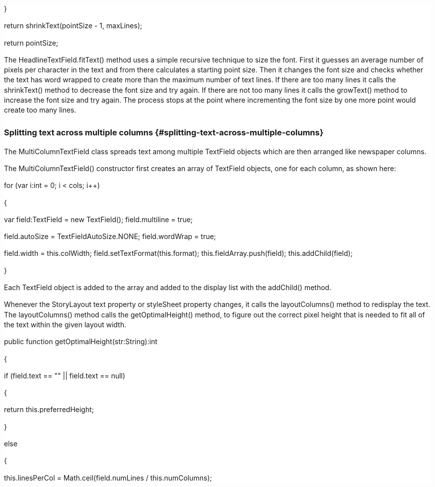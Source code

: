 }

return shrinkText(pointSize - 1, maxLines);

return pointSize;

The HeadlineTextField.fitText() method uses a simple recursive technique to size the font. First it guesses an average number of pixels per character in the text and from there calculates a starting point size. Then it changes the font size and checks whether the text has word wrapped to create more than the maximum number of text lines. If there are too many lines it calls the shrinkText() method to decrease the font size and try again. If there are not too many lines it calls the growText() method to increase the font size and try again. The process stops at the point where incrementing the font size by one more point would create too many lines.

### Splitting text across multiple columns {#splitting-text-across-multiple-columns}

The MultiColumnTextField class spreads text among multiple TextField objects which are then arranged like newspaper columns.

The MultiColumnTextField() constructor first creates an array of TextField objects, one for each column, as shown here:

for (var i:int = 0; i &lt; cols; i++)

{

var field:TextField = new TextField(); field.multiline = true;

field.autoSize = TextFieldAutoSize.NONE; field.wordWrap = true;

field.width = this.colWidth; field.setTextFormat(this.format); this.fieldArray.push(field); this.addChild(field);

}

Each TextField object is added to the array and added to the display list with the addChild() method.

Whenever the StoryLayout text property or styleSheet property changes, it calls the layoutColumns() method to redisplay the text. The layoutColumns() method calls the getOptimalHeight() method, to figure out the correct pixel height that is needed to fit all of the text within the given layout width.

public function getOptimalHeight(str:String):int

{

if (field.text == &quot;&quot; || field.text == null)

{

return this.preferredHeight;

}

else

{

this.linesPerCol = Math.ceil(field.numLines / this.numColumns);
